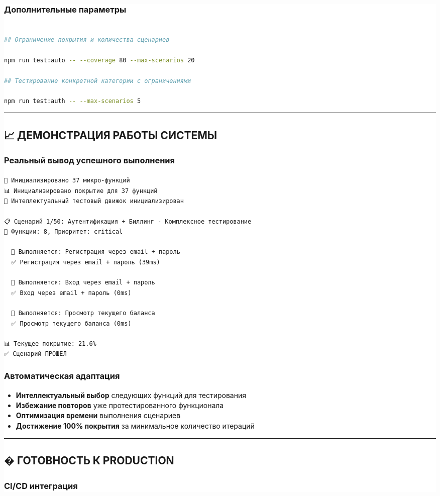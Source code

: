 ### Дополнительные параметры

```bash

## Ограничение покрытия и количества сценариев

npm run test:auto -- --coverage 80 --max-scenarios 20

## Тестирование конкретной категории с ограничениями

npm run test:auth -- --max-scenarios 5
```

- --

## 📈 ДЕМОНСТРАЦИЯ РАБОТЫ СИСТЕМЫ

### Реальный вывод успешного выполнения

```
🧩 Инициализировано 37 микро-функций
📊 Инициализировано покрытие для 37 функций
🚀 Интеллектуальный тестовый движок инициализирован

📋 Сценарий 1/50: Аутентификация + Биллинг - Комплексное тестирование
🎯 Функции: 8, Приоритет: critical

  🔄 Выполняется: Регистрация через email + пароль
  ✅ Регистрация через email + пароль (39ms)

  🔄 Выполняется: Вход через email + пароль
  ✅ Вход через email + пароль (0ms)

  🔄 Выполняется: Просмотр текущего баланса
  ✅ Просмотр текущего баланса (0ms)

📊 Текущее покрытие: 21.6%
✅ Сценарий ПРОШЕЛ
```

### Автоматическая адаптация

- **Интеллектуальный выбор** следующих функций для тестирования
- **Избежание повторов** уже протестированного функционала
- **Оптимизация времени** выполнения сценариев
- **Достижение 100% покрытия** за минимальное количество итераций

- --

## � ГОТОВНОСТЬ К PRODUCTION

### CI/CD интеграция
